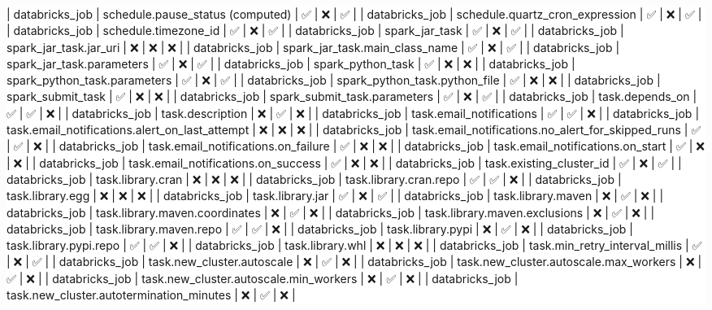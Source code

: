 |                         databricks_job |                                 schedule.pause_status (computed) | ✅ | ❌ | ✅ |
|                         databricks_job |                                  schedule.quartz_cron_expression | ✅ | ❌ | ✅ |
|                         databricks_job |                                             schedule.timezone_id | ✅ | ❌ | ✅ |
|                         databricks_job |                                                   spark_jar_task | ✅ | ❌ | ✅ |
|                         databricks_job |                                           spark_jar_task.jar_uri | ❌ | ❌ | ❌ |
|                         databricks_job |                                   spark_jar_task.main_class_name | ✅ | ❌ | ✅ |
|                         databricks_job |                                        spark_jar_task.parameters | ✅ | ❌ | ✅ |
|                         databricks_job |                                                spark_python_task | ✅ | ❌ | ❌ |
|                         databricks_job |                                     spark_python_task.parameters | ✅ | ❌ | ✅ |
|                         databricks_job |                                    spark_python_task.python_file | ✅ | ❌ | ❌ |
|                         databricks_job |                                                spark_submit_task | ✅ | ❌ | ❌ |
|                         databricks_job |                                     spark_submit_task.parameters | ✅ | ❌ | ✅ |
|                         databricks_job |                                                  task.depends_on | ✅ | ✅ | ❌ |
|                         databricks_job |                                                 task.description | ❌ | ✅ | ❌ |
|                         databricks_job |                                         task.email_notifications | ✅ | ✅ | ❌ |
|                         databricks_job |                   task.email_notifications.alert_on_last_attempt | ❌ | ❌ | ❌ |
|                         databricks_job |               task.email_notifications.no_alert_for_skipped_runs | ✅ | ✅ | ❌ |
|                         databricks_job |                              task.email_notifications.on_failure | ✅ | ❌ | ❌ |
|                         databricks_job |                                task.email_notifications.on_start | ✅ | ❌ | ❌ |
|                         databricks_job |                              task.email_notifications.on_success | ✅ | ❌ | ❌ |
|                         databricks_job |                                         task.existing_cluster_id | ✅ | ❌ | ✅ |
|                         databricks_job |                                                task.library.cran | ❌ | ❌ | ❌ |
|                         databricks_job |                                           task.library.cran.repo | ✅ | ✅ | ❌ |
|                         databricks_job |                                                 task.library.egg | ❌ | ❌ | ❌ |
|                         databricks_job |                                                 task.library.jar | ✅ | ❌ | ✅ |
|                         databricks_job |                                               task.library.maven | ❌ | ✅ | ❌ |
|                         databricks_job |                                   task.library.maven.coordinates | ❌ | ✅ | ❌ |
|                         databricks_job |                                    task.library.maven.exclusions | ❌ | ✅ | ❌ |
|                         databricks_job |                                          task.library.maven.repo | ✅ | ✅ | ❌ |
|                         databricks_job |                                                task.library.pypi | ❌ | ✅ | ❌ |
|                         databricks_job |                                           task.library.pypi.repo | ✅ | ✅ | ❌ |
|                         databricks_job |                                                 task.library.whl | ❌ | ❌ | ❌ |
|                         databricks_job |                                   task.min_retry_interval_millis | ✅ | ❌ | ✅ |
|                         databricks_job |                                       task.new_cluster.autoscale | ❌ | ✅ | ❌ |
|                         databricks_job |                           task.new_cluster.autoscale.max_workers | ❌ | ✅ | ❌ |
|                         databricks_job |                           task.new_cluster.autoscale.min_workers | ❌ | ✅ | ❌ |
|                         databricks_job |                         task.new_cluster.autotermination_minutes | ❌ | ✅ | ❌ |